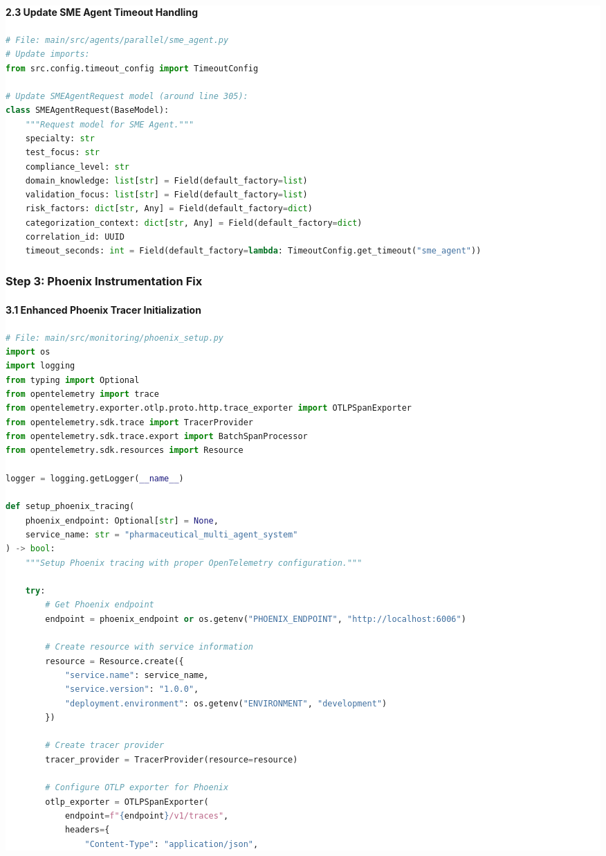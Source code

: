 ```python
```

#### 2.3 Update SME Agent Timeout Handling
```python
# File: main/src/agents/parallel/sme_agent.py
# Update imports:
from src.config.timeout_config import TimeoutConfig

# Update SMEAgentRequest model (around line 305):
class SMEAgentRequest(BaseModel):
    """Request model for SME Agent."""
    specialty: str
    test_focus: str
    compliance_level: str
    domain_knowledge: list[str] = Field(default_factory=list)
    validation_focus: list[str] = Field(default_factory=list)
    risk_factors: dict[str, Any] = Field(default_factory=dict)
    categorization_context: dict[str, Any] = Field(default_factory=dict)
    correlation_id: UUID
    timeout_seconds: int = Field(default_factory=lambda: TimeoutConfig.get_timeout("sme_agent"))
```

### Step 3: Phoenix Instrumentation Fix

#### 3.1 Enhanced Phoenix Tracer Initialization
```python
# File: main/src/monitoring/phoenix_setup.py
import os
import logging
from typing import Optional
from opentelemetry import trace
from opentelemetry.exporter.otlp.proto.http.trace_exporter import OTLPSpanExporter
from opentelemetry.sdk.trace import TracerProvider
from opentelemetry.sdk.trace.export import BatchSpanProcessor
from opentelemetry.sdk.resources import Resource

logger = logging.getLogger(__name__)

def setup_phoenix_tracing(
    phoenix_endpoint: Optional[str] = None,
    service_name: str = "pharmaceutical_multi_agent_system"
) -> bool:
    """Setup Phoenix tracing with proper OpenTelemetry configuration."""
    
    try:
        # Get Phoenix endpoint
        endpoint = phoenix_endpoint or os.getenv("PHOENIX_ENDPOINT", "http://localhost:6006")
        
        # Create resource with service information
        resource = Resource.create({
            "service.name": service_name,
            "service.version": "1.0.0",
            "deployment.environment": os.getenv("ENVIRONMENT", "development")
        })
        
        # Create tracer provider
        tracer_provider = TracerProvider(resource=resource)
        
        # Configure OTLP exporter for Phoenix
        otlp_exporter = OTLPSpanExporter(
            endpoint=f"{endpoint}/v1/traces",
            headers={
                "Content-Type": "application/json",
```